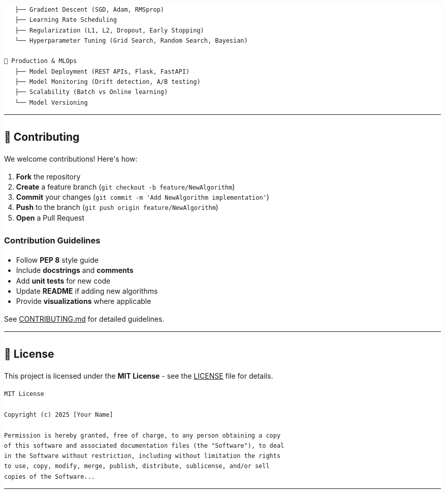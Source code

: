 ```
   ├── Gradient Descent (SGD, Adam, RMSprop)
   ├── Learning Rate Scheduling
   ├── Regularization (L1, L2, Dropout, Early Stopping)
   └── Hyperparameter Tuning (Grid Search, Random Search, Bayesian)

📌 Production & MLOps
   ├── Model Deployment (REST APIs, Flask, FastAPI)
   ├── Model Monitoring (Drift detection, A/B testing)
   ├── Scalability (Batch vs Online learning)
   └── Model Versioning
```

---

## 🤝 Contributing

We welcome contributions! Here's how:

1. **Fork** the repository
2. **Create** a feature branch (`git checkout -b feature/NewAlgorithm`)
3. **Commit** your changes (`git commit -m 'Add NewAlgorithm implementation'`)
4. **Push** to the branch (`git push origin feature/NewAlgorithm`)
5. **Open** a Pull Request

### Contribution Guidelines

- Follow **PEP 8** style guide
- Include **docstrings** and **comments**
- Add **unit tests** for new code
- Update **README** if adding new algorithms
- Provide **visualizations** where applicable

See [CONTRIBUTING.md](CONTRIBUTING.md) for detailed guidelines.

---

## 📝 License

This project is licensed under the **MIT License** - see the [LICENSE](LICENSE) file for details.

```
MIT License

Copyright (c) 2025 [Your Name]

Permission is hereby granted, free of charge, to any person obtaining a copy
of this software and associated documentation files (the "Software"), to deal
in the Software without restriction, including without limitation the rights
to use, copy, modify, merge, publish, distribute, sublicense, and/or sell
copies of the Software...
```

---
